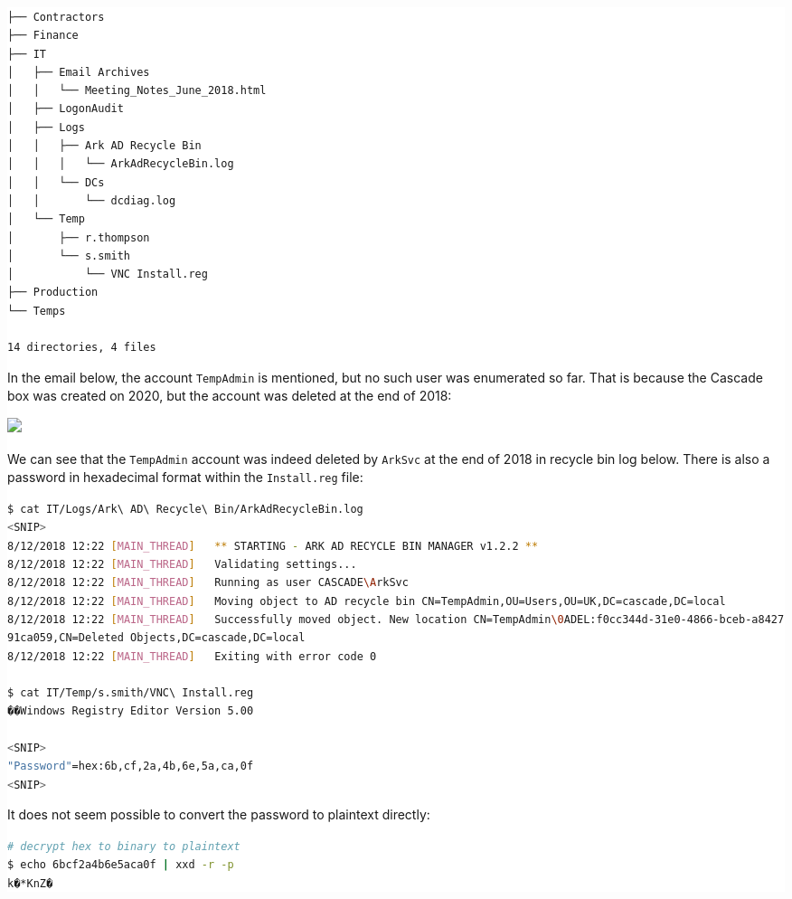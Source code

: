 ```bash
├── Contractors
├── Finance
├── IT
│   ├── Email Archives
│   │   └── Meeting_Notes_June_2018.html
│   ├── LogonAudit
│   ├── Logs
│   │   ├── Ark AD Recycle Bin
│   │   │   └── ArkAdRecycleBin.log
│   │   └── DCs
│   │       └── dcdiag.log
│   └── Temp
│       ├── r.thompson
│       └── s.smith
│           └── VNC Install.reg
├── Production
└── Temps

14 directories, 4 files
```

In the email below, the account `TempAdmin` is mentioned, but no such user was enumerated so far. That is because the Cascade box was created on 2020, but the account was deleted at the end of 2018:

![](cascade_email.png)

We can see that the `TempAdmin` account was indeed deleted by `ArkSvc` at the end of 2018 in recycle bin log below. There is also a password in hexadecimal format within the `Install.reg` file:

```bash
$ cat IT/Logs/Ark\ AD\ Recycle\ Bin/ArkAdRecycleBin.log
<SNIP>
8/12/2018 12:22 [MAIN_THREAD]   ** STARTING - ARK AD RECYCLE BIN MANAGER v1.2.2 **
8/12/2018 12:22 [MAIN_THREAD]   Validating settings...
8/12/2018 12:22 [MAIN_THREAD]   Running as user CASCADE\ArkSvc
8/12/2018 12:22 [MAIN_THREAD]   Moving object to AD recycle bin CN=TempAdmin,OU=Users,OU=UK,DC=cascade,DC=local
8/12/2018 12:22 [MAIN_THREAD]   Successfully moved object. New location CN=TempAdmin\0ADEL:f0cc344d-31e0-4866-bceb-a842791ca059,CN=Deleted Objects,DC=cascade,DC=local
8/12/2018 12:22 [MAIN_THREAD]   Exiting with error code 0

$ cat IT/Temp/s.smith/VNC\ Install.reg
��Windows Registry Editor Version 5.00

<SNIP>
"Password"=hex:6b,cf,2a,4b,6e,5a,ca,0f
<SNIP>
```

It does not seem possible to convert the password to plaintext directly:

```bash
# decrypt hex to binary to plaintext
$ echo 6bcf2a4b6e5aca0f | xxd -r -p
k�*KnZ�
```
